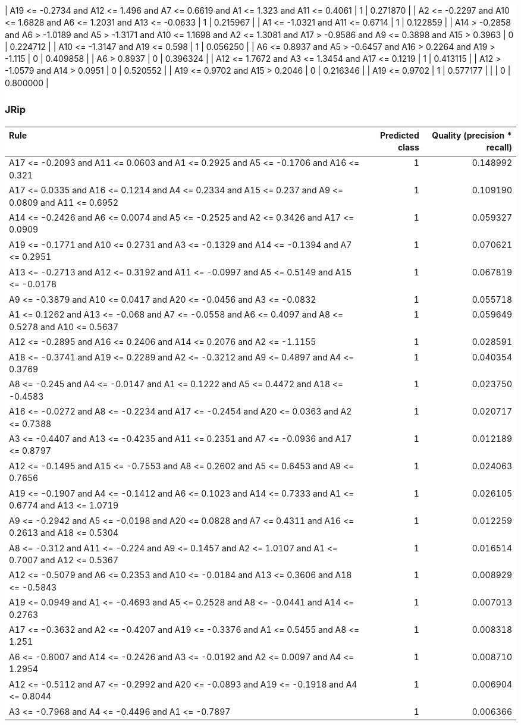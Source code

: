 | A19 <= -0.2734 and A12 <= 1.496 and A7 <= 0.6619 and A1 <= 1.323 and A11 <= 0.4061 | 1 | 0.271870 |
| A2 <= -0.2297 and A10 <= 1.6828 and A6 <= 1.2031 and A13 <= -0.0633 | 1 | 0.215967 |
| A1 <= -1.0321 and A11 <= 0.6714 | 1 | 0.122859 |
| A14 > -0.2858 and A6 > -1.0189 and A5 > -1.3171 and A10 <= 1.1698 and A2 <= 1.3081 and A17 > -0.9586 and A9 <= 0.3898 and A15 > 0.3963 | 0 | 0.224712 |
| A10 <= -1.3147 and A19 <= 0.598 | 1 | 0.056250 |
| A6 <= 0.8937 and A5 > -0.6457 and A16 > 0.2264 and A19 > -1.115 | 0 | 0.409858 |
| A6 > 0.8937 | 0 | 0.396324 |
| A12 <= 1.7672 and A3 <= 1.3454 and A17 <= 0.1219 | 1 | 0.413115 |
| A12 > -1.0579 and A14 > 0.0951 | 0 | 0.520552 |
| A19 <= 0.9702 and A15 > 0.2046 | 0 | 0.216346 |
| A19 <= 0.9702 | 1 | 0.577177 |
|  | 0 | 0.800000 |


### JRip

| Rule | Predicted class | Quality (precision * recall) |
|:----|----:|----:|
| A17 <= -0.2093 and A11 <= 0.0603 and A1 <= 0.2925 and A5 <= -0.1706 and A16 <= 0.321 | 1 | 0.148992 |
| A17 <= 0.0335 and A16 <= 0.1214 and A4 <= 0.2334 and A15 <= 0.237 and A9 <= 0.0809 and A11 <= 0.6952 | 1 | 0.109190 |
| A14 <= -0.2426 and A6 <= 0.0074 and A5 <= -0.2525 and A2 <= 0.3426 and A17 <= 0.0909 | 1 | 0.059327 |
| A19 <= -0.1771 and A10 <= 0.2731 and A3 <= -0.1329 and A14 <= -0.1394 and A7 <= 0.2951 | 1 | 0.070621 |
| A13 <= -0.2713 and A12 <= 0.3192 and A11 <= -0.0997 and A5 <= 0.5149 and A15 <= -0.0178 | 1 | 0.067819 |
| A9 <= -0.3879 and A10 <= 0.0417 and A20 <= -0.0456 and A3 <= -0.0832 | 1 | 0.055718 |
| A1 <= 0.1262 and A13 <= -0.068 and A7 <= -0.0558 and A6 <= 0.4097 and A8 <= 0.5278 and A10 <= 0.5637 | 1 | 0.059649 |
| A12 <= -0.2895 and A16 <= 0.2406 and A14 <= 0.2076 and A2 <= -1.1155 | 1 | 0.028591 |
| A18 <= -0.3741 and A19 <= 0.2289 and A2 <= -0.3212 and A9 <= 0.4897 and A4 <= 0.3769 | 1 | 0.040354 |
| A8 <= -0.245 and A4 <= -0.0147 and A1 <= 0.1222 and A5 <= 0.4472 and A18 <= -0.4583 | 1 | 0.023750 |
| A16 <= -0.0272 and A8 <= -0.2234 and A17 <= -0.2454 and A20 <= 0.0363 and A2 <= 0.7388 | 1 | 0.020717 |
| A3 <= -0.4407 and A13 <= -0.4235 and A11 <= 0.2351 and A7 <= -0.0936 and A17 <= 0.8797 | 1 | 0.012189 |
| A12 <= -0.1495 and A15 <= -0.7553 and A8 <= 0.2602 and A5 <= 0.6453 and A9 <= 0.7656 | 1 | 0.024063 |
| A19 <= -0.1907 and A4 <= -0.1412 and A6 <= 0.1023 and A14 <= 0.7333 and A1 <= 0.6774 and A13 <= 1.0719 | 1 | 0.026105 |
| A9 <= -0.2942 and A5 <= -0.0198 and A20 <= 0.0828 and A7 <= 0.4311 and A16 <= 0.2613 and A18 <= 0.5304 | 1 | 0.012259 |
| A8 <= -0.312 and A11 <= -0.224 and A9 <= 0.1457 and A2 <= 1.0107 and A1 <= 0.7007 and A12 <= 0.5367 | 1 | 0.016514 |
| A12 <= -0.5079 and A6 <= 0.2353 and A10 <= -0.0184 and A13 <= 0.3606 and A18 <= -0.5843 | 1 | 0.008929 |
| A19 <= 0.0949 and A1 <= -0.4693 and A5 <= 0.2528 and A8 <= -0.0441 and A14 <= 0.2763 | 1 | 0.007013 |
| A17 <= -0.3632 and A2 <= -0.4207 and A19 <= -0.3376 and A1 <= 0.5455 and A8 <= 1.251 | 1 | 0.008318 |
| A6 <= -0.8007 and A14 <= -0.2426 and A3 <= -0.0192 and A2 <= 0.0097 and A4 <= 1.2954 | 1 | 0.008710 |
| A12 <= -0.5112 and A7 <= -0.2992 and A20 <= -0.0893 and A19 <= -0.1918 and A4 <= 0.8044 | 1 | 0.006904 |
| A3 <= -0.7968 and A4 <= -0.4496 and A1 <= -0.7897 | 1 | 0.006366 |